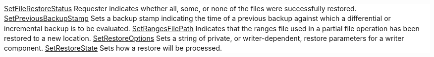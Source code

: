 </td>
</tr>
<tr data="declared;">
<td align="left" width="37%">
<a href="https://docs.microsoft.com/windows/desktop/api/vsbackup/nf-vsbackup-ivssbackupcomponents-setfilerestorestatus">SetFileRestoreStatus</a>
</td>
<td align="left" width="63%">
Requester indicates whether all, some, or none of the files were successfully restored.

</td>
</tr>
<tr data="declared;">
<td align="left" width="37%">
<a href="https://docs.microsoft.com/windows/desktop/api/vsbackup/nf-vsbackup-ivssbackupcomponents-setpreviousbackupstamp">SetPreviousBackupStamp</a>
</td>
<td align="left" width="63%">
Sets a backup stamp indicating the time of a previous backup against which a differential or incremental
     backup is to be evaluated.

</td>
</tr>
<tr data="declared;">
<td align="left" width="37%">
<a href="https://docs.microsoft.com/windows/desktop/api/vsbackup/nf-vsbackup-ivssbackupcomponents-setrangesfilepath">SetRangesFilePath</a>
</td>
<td align="left" width="63%">
Indicates that the ranges file used in a partial file operation has been restored to a new location.

</td>
</tr>
<tr data="declared;">
<td align="left" width="37%">
<a href="https://docs.microsoft.com/windows/desktop/api/vsbackup/nf-vsbackup-ivssbackupcomponents-setrestoreoptions">SetRestoreOptions</a>
</td>
<td align="left" width="63%">
Sets a string of private, or writer-dependent, restore parameters for a writer component.

</td>
</tr>
<tr data="declared;">
<td align="left" width="37%">
<a href="https://docs.microsoft.com/windows/desktop/api/vsbackup/nf-vsbackup-ivssbackupcomponents-setrestorestate">SetRestoreState</a>
</td>
<td align="left" width="63%">
Sets how a restore will be processed.
